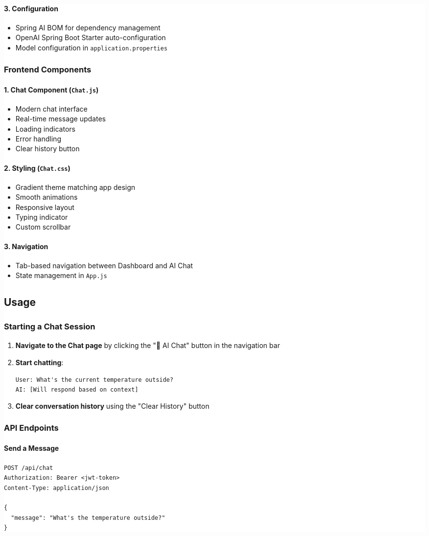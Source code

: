 #### 3. **Configuration**
- Spring AI BOM for dependency management
- OpenAI Spring Boot Starter auto-configuration
- Model configuration in `application.properties`

### Frontend Components

#### 1. **Chat Component** (`Chat.js`)
- Modern chat interface
- Real-time message updates
- Loading indicators
- Error handling
- Clear history button

#### 2. **Styling** (`Chat.css`)
- Gradient theme matching app design
- Smooth animations
- Responsive layout
- Typing indicator
- Custom scrollbar

#### 3. **Navigation**
- Tab-based navigation between Dashboard and AI Chat
- State management in `App.js`

## Usage

### Starting a Chat Session

1. **Navigate to the Chat page** by clicking the "🤖 AI Chat" button in the navigation bar

2. **Start chatting**:
   ```
   User: What's the current temperature outside?
   AI: [Will respond based on context]
   ```

3. **Clear conversation history** using the "Clear History" button

### API Endpoints

#### Send a Message
```http
POST /api/chat
Authorization: Bearer <jwt-token>
Content-Type: application/json

{
  "message": "What's the temperature outside?"
}
```
